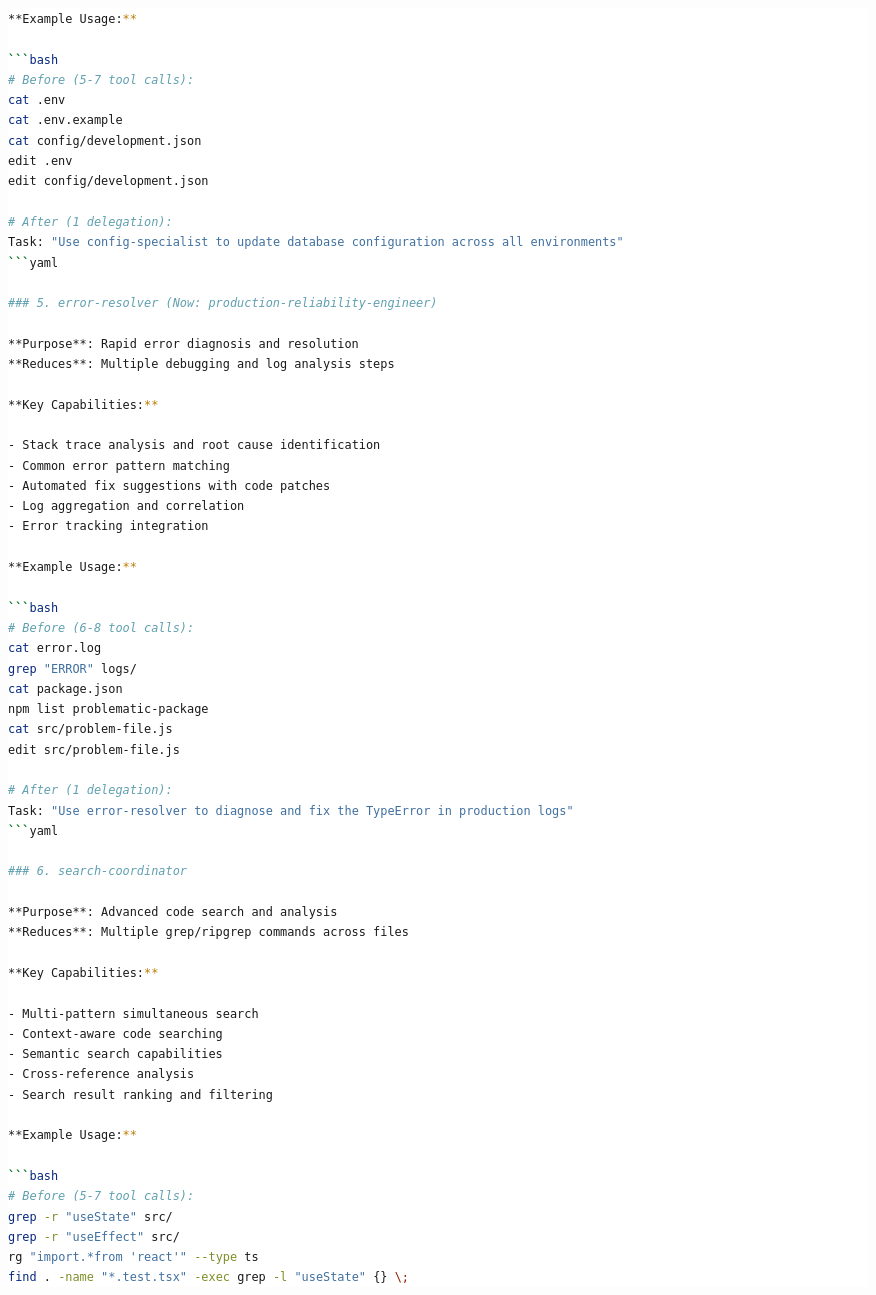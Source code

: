 ```bash
**Example Usage:**

```bash
# Before (5-7 tool calls):
cat .env
cat .env.example
cat config/development.json
edit .env
edit config/development.json

# After (1 delegation):
Task: "Use config-specialist to update database configuration across all environments"
```yaml

### 5. error-resolver (Now: production-reliability-engineer)

**Purpose**: Rapid error diagnosis and resolution
**Reduces**: Multiple debugging and log analysis steps

**Key Capabilities:**

- Stack trace analysis and root cause identification
- Common error pattern matching
- Automated fix suggestions with code patches
- Log aggregation and correlation
- Error tracking integration

**Example Usage:**

```bash
# Before (6-8 tool calls):
cat error.log
grep "ERROR" logs/
cat package.json
npm list problematic-package
cat src/problem-file.js
edit src/problem-file.js

# After (1 delegation):
Task: "Use error-resolver to diagnose and fix the TypeError in production logs"
```yaml

### 6. search-coordinator

**Purpose**: Advanced code search and analysis
**Reduces**: Multiple grep/ripgrep commands across files

**Key Capabilities:**

- Multi-pattern simultaneous search
- Context-aware code searching
- Semantic search capabilities
- Cross-reference analysis
- Search result ranking and filtering

**Example Usage:**

```bash
# Before (5-7 tool calls):
grep -r "useState" src/
grep -r "useEffect" src/
rg "import.*from 'react'" --type ts
find . -name "*.test.tsx" -exec grep -l "useState" {} \;

```